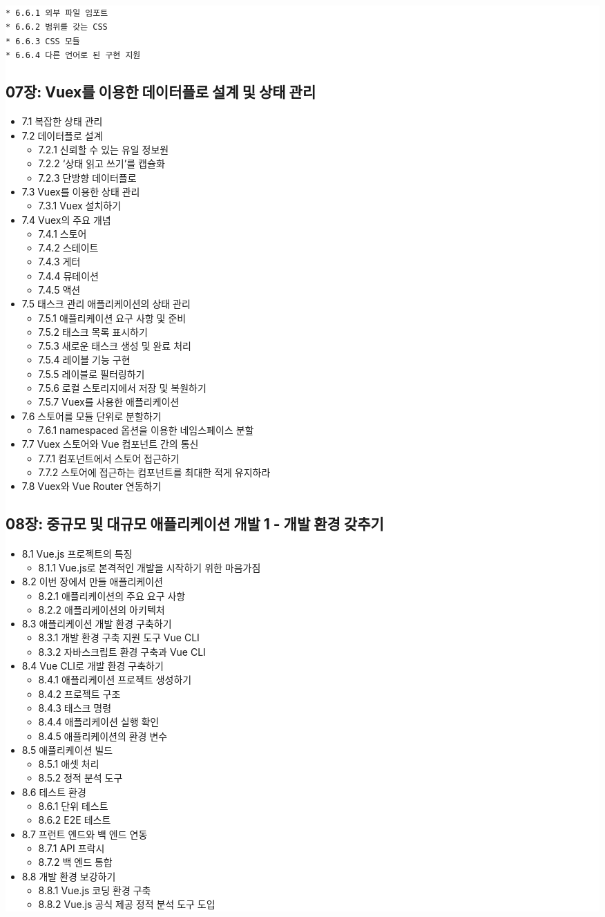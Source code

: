     * 6.6.1 외부 파일 임포트
    * 6.6.2 범위를 갖는 CSS
    * 6.6.3 CSS 모듈
    * 6.6.4 다른 언어로 된 구현 지원


## 07장: Vuex를 이용한 데이터플로 설계 및 상태 관리
* 7.1 복잡한 상태 관리
* 7.2 데이터플로 설계
    * 7.2.1 신뢰할 수 있는 유일 정보원
    * 7.2.2 ‘상태 읽고 쓰기’를 캡슐화
    * 7.2.3 단방향 데이터플로
* 7.3 Vuex를 이용한 상태 관리
    * 7.3.1 Vuex 설치하기
* 7.4 Vuex의 주요 개념
    * 7.4.1 스토어
    * 7.4.2 스테이트
    * 7.4.3 게터
    * 7.4.4 뮤테이션
    * 7.4.5 액션
* 7.5 태스크 관리 애플리케이션의 상태 관리
    * 7.5.1 애플리케이션 요구 사항 및 준비
    * 7.5.2 태스크 목록 표시하기
    * 7.5.3 새로운 태스크 생성 및 완료 처리
    * 7.5.4 레이블 기능 구현
    * 7.5.5 레이블로 필터링하기
    * 7.5.6 로컬 스토리지에서 저장 및 복원하기
    * 7.5.7 Vuex를 사용한 애플리케이션
* 7.6 스토어를 모듈 단위로 분할하기
    * 7.6.1 namespaced 옵션을 이용한 네임스페이스 분할
* 7.7 Vuex 스토어와 Vue 컴포넌트 간의 통신
    * 7.7.1 컴포넌트에서 스토어 접근하기
    * 7.7.2 스토어에 접근하는 컴포넌트를 최대한 적게 유지하라
* 7.8 Vuex와 Vue Router 연동하기


## 08장: 중규모 및 대규모 애플리케이션 개발 1 - 개발 환경 갖추기
* 8.1 Vue.js 프로젝트의 특징
    * 8.1.1 Vue.js로 본격적인 개발을 시작하기 위한 마음가짐
* 8.2 이번 장에서 만들 애플리케이션
    * 8.2.1 애플리케이션의 주요 요구 사항
    * 8.2.2 애플리케이션의 아키텍처
* 8.3 애플리케이션 개발 환경 구축하기
    * 8.3.1 개발 환경 구축 지원 도구 Vue CLI
    * 8.3.2 자바스크립트 환경 구축과 Vue CLI
* 8.4 Vue CLI로 개발 환경 구축하기
    * 8.4.1 애플리케이션 프로젝트 생성하기
    * 8.4.2 프로젝트 구조
    * 8.4.3 태스크 명령
    * 8.4.4 애플리케이션 실행 확인
    * 8.4.5 애플리케이션의 환경 변수
* 8.5 애플리케이션 빌드
    * 8.5.1 애셋 처리
    * 8.5.2 정적 분석 도구
* 8.6 테스트 환경
    * 8.6.1 단위 테스트
    * 8.6.2 E2E 테스트
* 8.7 프런트 엔드와 백 엔드 연동
    * 8.7.1 API 프락시
    * 8.7.2 백 엔드 통합
* 8.8 개발 환경 보강하기
    * 8.8.1 Vue.js 코딩 환경 구축
    * 8.8.2 Vue.js 공식 제공 정적 분석 도구 도입